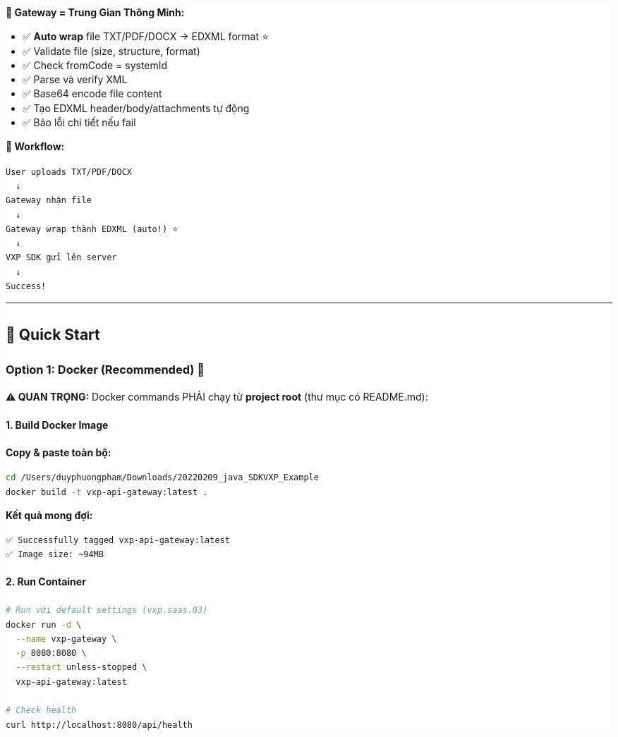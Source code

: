 **🎯 Gateway = Trung Gian Thông Minh:**
- ✅ **Auto wrap** file TXT/PDF/DOCX → EDXML format ⭐
- ✅ Validate file (size, structure, format)
- ✅ Check fromCode = systemId
- ✅ Parse và verify XML
- ✅ Base64 encode file content
- ✅ Tạo EDXML header/body/attachments tự động
- ✅ Báo lỗi chi tiết nếu fail

**🚀 Workflow:**
```
User uploads TXT/PDF/DOCX
  ↓
Gateway nhận file
  ↓
Gateway wrap thành EDXML (auto!) ⭐
  ↓
VXP SDK gửi lên server
  ↓
Success!
```

---

## 🚀 Quick Start

### Option 1: Docker (Recommended) 🐳

**⚠️ QUAN TRỌNG:** Docker commands PHẢI chạy từ **project root** (thư mục có README.md):

#### 1. Build Docker Image

**Copy & paste toàn bộ:**
```bash
cd /Users/duyphuongpham/Downloads/20220209_java_SDKVXP_Example
docker build -t vxp-api-gateway:latest .
```

**Kết quả mong đợi:**
```
✅ Successfully tagged vxp-api-gateway:latest
✅ Image size: ~94MB
```

#### 2. Run Container
```bash
# Run với default settings (vxp.saas.03)
docker run -d \
  --name vxp-gateway \
  -p 8080:8080 \
  --restart unless-stopped \
  vxp-api-gateway:latest

# Check health
curl http://localhost:8080/api/health
```
